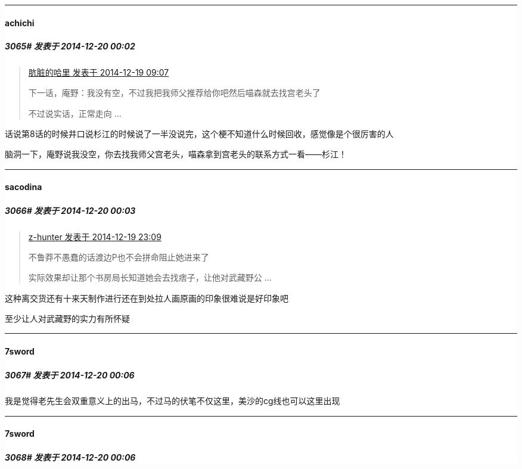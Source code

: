 -----

####  achichi  
##### 3065#       发表于 2014-12-20 00:02



<blockquote><a href="httphttps://bbs.saraba1st.com/2b/forum.php?mod=redirect&amp;goto=findpost&amp;pid=27539260&amp;ptid=1047378" target="_blank">肮脏的哈里 发表于 2014-12-19 09:07</a>

下一话，庵野：我没有空，不过我把我师父推荐给你吧然后喵森就去找宫老头了


不过说实话，正常走向 ...</blockquote>
话说第8话的时候井口说杉江的时候说了一半没说完，这个梗不知道什么时候回收，感觉像是个很厉害的人

脑洞一下，庵野说我没空，你去找我师父宫老头，喵森拿到宫老头的联系方式一看——杉江！







-----

####  sacodina  
##### 3066#       发表于 2014-12-20 00:03



<blockquote><a href="httphttps://bbs.saraba1st.com/2b/forum.php?mod=redirect&amp;goto=findpost&amp;pid=27547162&amp;ptid=1047378" target="_blank">z-hunter 发表于 2014-12-19 23:09</a>

不鲁莽不愚蠢的话渡边P也不会拼命阻止她进来了

实际效果却让那个书房局长知道她会去找痞子，让他对武藏野公 ...</blockquote>
这种离交货还有十来天制作进行还在到处拉人画原画的印象很难说是好印象吧

至少让人对武藏野的实力有所怀疑







-----

####  7sword  
##### 3067#       发表于 2014-12-20 00:06




我是觉得老先生会双重意义上的出马，不过马的伏笔不仅这里，美沙的cg线也可以这里出现







-----

####  7sword  
##### 3068#       发表于 2014-12-20 00:06
